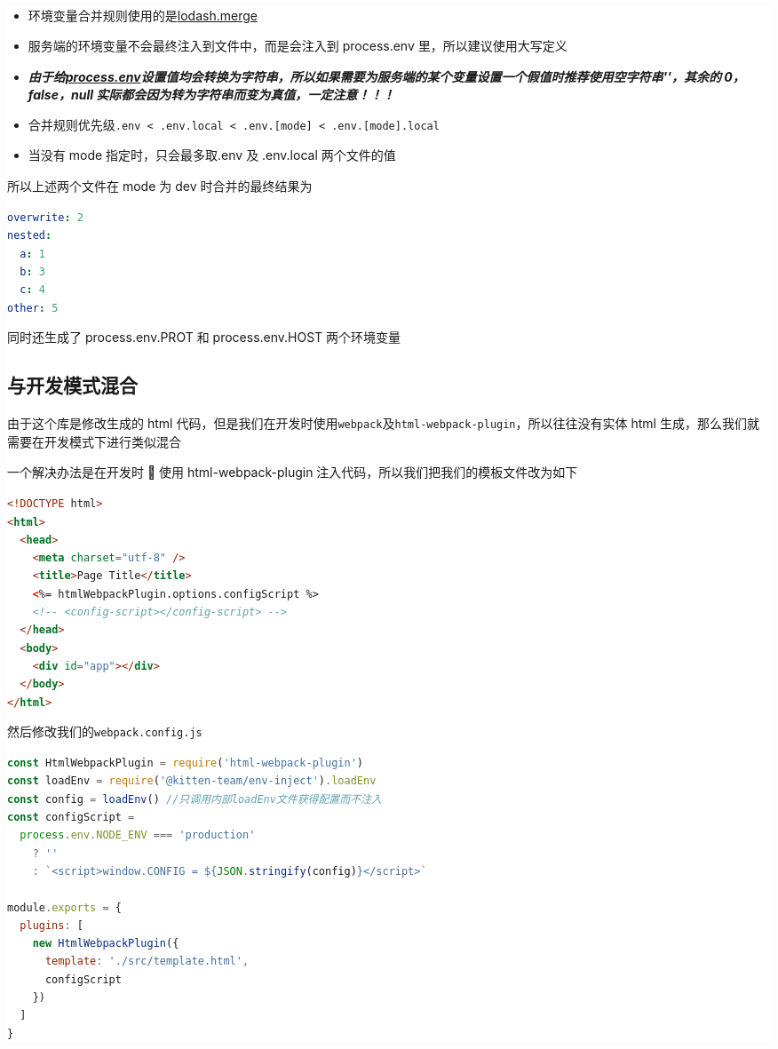 - 环境变量合并规则使用的是[lodash.merge](https://lodash.com/docs/4.17.10#merge)

- 服务端的环境变量不会最终注入到文件中，而是会注入到 process.env 里，所以建议使用大写定义

- **_由于给[process.env](http://nodejs.cn/api/process.html#process_process_env)设置值均会转换为字符串，所以如果需要为服务端的某个变量设置一个假值时推荐使用空字符串''，其余的 0，false，null 实际都会因为转为字符串而变为真值，一定注意！！！_**

- 合并规则优先级`.env < .env.local < .env.[mode] < .env.[mode].local`

- 当没有 mode 指定时，只会最多取.env 及 .env.local 两个文件的值

所以上述两个文件在 mode 为 dev 时合并的最终结果为

```yaml
overwrite: 2
nested:
  a: 1
  b: 3
  c: 4
other: 5
```

同时还生成了 process.env.PROT 和 process.env.HOST 两个环境变量

## 与开发模式混合

由于这个库是修改生成的 html 代码，但是我们在开发时使用`webpack`及`html-webpack-plugin`，所以往往没有实体 html 生成，那么我们就需要在开发模式下进行类似混合

一个解决办法是在开发时  使用 html-webpack-plugin 注入代码，所以我们把我们的模板文件改为如下

```html
<!DOCTYPE html>
<html>
  <head>
    <meta charset="utf-8" />
    <title>Page Title</title>
    <%= htmlWebpackPlugin.options.configScript %>
    <!-- <config-script></config-script> -->
  </head>
  <body>
    <div id="app"></div>
  </body>
</html>
```

然后修改我们的`webpack.config.js`

```js
const HtmlWebpackPlugin = require('html-webpack-plugin')
const loadEnv = require('@kitten-team/env-inject').loadEnv
const config = loadEnv() //只调用内部loadEnv文件获得配置而不注入
const configScript =
  process.env.NODE_ENV === 'production'
    ? ''
    : `<script>window.CONFIG = ${JSON.stringify(config)}</script>`

module.exports = {
  plugins: [
    new HtmlWebpackPlugin({
      template: './src/template.html',
      configScript
    })
  ]
}
```
